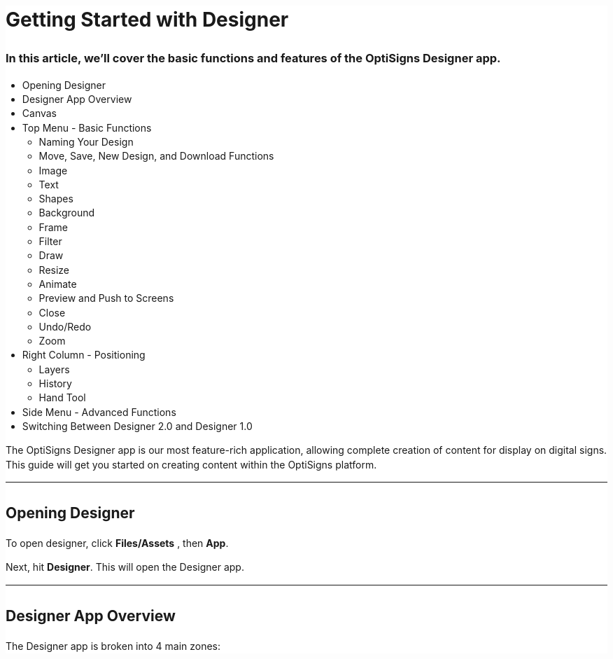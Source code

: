 # Getting Started with Designer

### In this article, we’ll cover the basic functions and features of the OptiSigns Designer app.

  * Opening Designer
  * Designer App Overview
  * Canvas
  * Top Menu - Basic Functions
    * Naming Your Design
    * Move, Save, New Design, and Download Functions
    * Image
    * Text
    * Shapes
    * Background
    * Frame
    * Filter
    * Draw
    * Resize
    * Animate
    * Preview and Push to Screens
    * Close
    * Undo/Redo
    * Zoom
  * Right Column - Positioning
    * Layers
    * History
    * Hand Tool
  * Side Menu - Advanced Functions
  * Switching Between Designer 2.0 and Designer 1.0



The OptiSigns Designer app is our most feature-rich application, allowing complete creation of content for display on digital signs. This guide will get you started on creating content within the OptiSigns platform.

* * *

## Opening Designer

To open designer, click **Files/Assets** , then **App**.



Next, hit **Designer**. This will open the Designer app.



* * *

## Designer App Overview

The Designer app is broken into 4 main zones:

